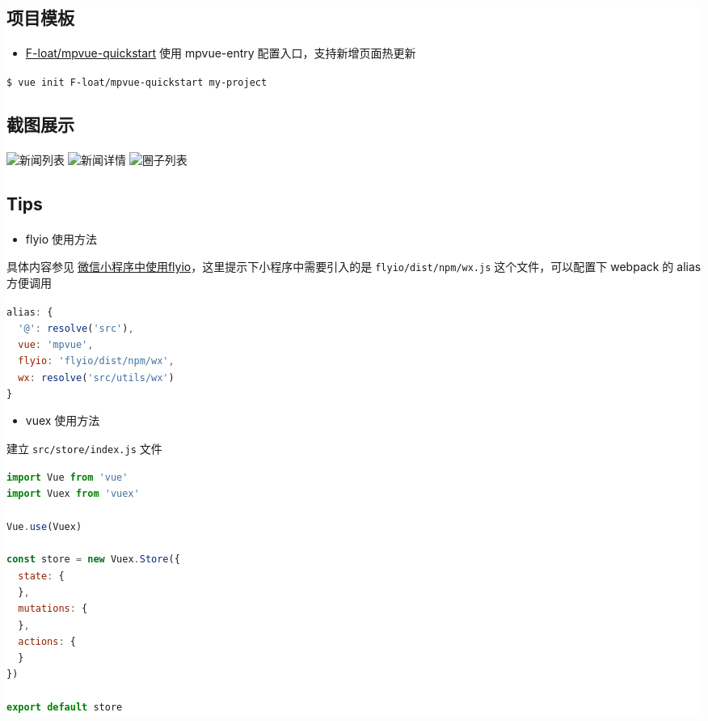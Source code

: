 ## 项目模板

* [F-loat/mpvue-quickstart](https://github.com/F-loat/mpvue-quickstart) 使用 mpvue-entry 配置入口，支持新增页面热更新

``` bash
$ vue init F-loat/mpvue-quickstart my-project
```

## 截图展示
<p>
  <img alt="新闻列表" src="./screenshots/news.jpg" width="33%" />
  <img alt="新闻详情" src="./screenshots/detail.jpg" width="33%" />
  <img alt="圈子列表" src="./screenshots/quanzi.jpg" width="33%" />
</p>


## Tips

* flyio 使用方法

具体内容参见 [微信小程序中使用flyio](https://wendux.github.io/dist/#/doc/flyio/wx)，这里提示下小程序中需要引入的是 `flyio/dist/npm/wx.js` 这个文件，可以配置下 webpack 的 alias 方便调用

``` js
alias: {
  '@': resolve('src'),
  vue: 'mpvue',
  flyio: 'flyio/dist/npm/wx',
  wx: resolve('src/utils/wx')
}
```

* vuex 使用方法

建立 `src/store/index.js` 文件

``` js
import Vue from 'vue'
import Vuex from 'vuex'

Vue.use(Vuex)

const store = new Vuex.Store({
  state: {
  },
  mutations: {
  },
  actions: {
  }
})

export default store
```
